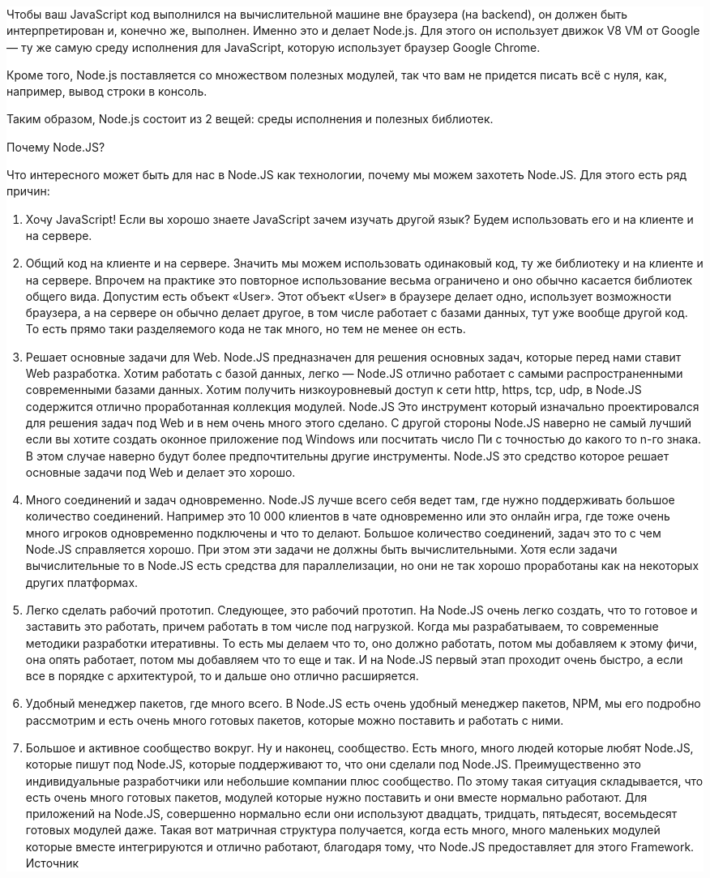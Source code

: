 Чтобы ваш JavaScript код выполнился на вычислительной машине вне браузера (на backend), он должен быть интерпретирован и, конечно же, выполнен. Именно это и делает Node.js. Для этого он использует движок V8 VM от Google — ту же самую среду исполнения для JavaScript, которую использует браузер Google Chrome.

 Кроме того, Node.js поставляется со множеством полезных модулей, так что вам не придется писать всё с нуля, как, например, вывод строки в консоль.

 Таким образом, Node.js состоит из 2 вещей: среды исполнения и полезных библиотек.

Почему Node.JS?

Что интересного может быть для нас в Node.JS как технологии, почему мы можем захотеть Node.JS.
Для этого есть ряд причин:

1. Хочу JavaScript! Если вы хорошо знаете JavaScript зачем изучать другой язык? Будем использовать его и на клиенте и на сервере.

2. Общий код на клиенте и на сервере. Значить мы можем использовать одинаковый код, ту же библиотеку и на клиенте и на сервере. Впрочем на практике это повторное использование весьма ограничено и оно обычно касается библиотек общего вида. Допустим есть объект «User». Этот объект «User» в браузере делает одно, использует возможности браузера, а на сервере он обычно делает другое, в том числе работает с базами данных, тут уже вообще другой код. То есть прямо таки разделяемого кода не так много, но тем не менее он есть.

3. Решает основные задачи для Web.  Node.JS предназначен для решения основных задач, которые перед нами ставит Web разработка. Хотим работать с базой данных, легко — Node.JS отлично работает с самыми распространенными современными базами данных. Хотим получить низкоуровневый доступ к сети http, https, tcp, udp, в Node.JS содержится отлично проработанная коллекция модулей. Node.JS Это инструмент который изначально проектировался для решения задач под Web и в нем очень много этого сделано. С другой стороны Node.JS наверно не самый лучший если вы хотите создать оконное приложение под Windows или посчитать число Пи с точностью до какого то n-го знака. В этом случае наверно будут более предпочтительны другие инструменты. Node.JS это средство которое решает основные задачи под Web и делает это хорошо.

4. Много соединений и задач одновременно. Node.JS лучше всего себя ведет там, где нужно поддерживать большое количество соединений. Например это 10 000 клиентов в чате одновременно или это онлайн игра, где тоже очень много игроков одновременно подключены и что то делают. Большое количество соединений, задач это то с чем Node.JS справляется хорошо. При этом эти задачи не должны быть вычислительными. Хотя если задачи вычислительные то в Node.JS есть средства для параллелизации, но они не так хорошо проработаны как на некоторых других платформах.

5. Легко сделать рабочий прототип. Следующее, это рабочий прототип. На Node.JS очень легко создать, что то готовое и заставить это работать, причем работать в том числе под нагрузкой. Когда мы разрабатываем, то современные методики разработки итеративны. То есть мы делаем что то, оно должно работать, потом мы добавляем к этому фичи, она опять работает, потом мы добавляем что то еще и так. И на Node.JS первый этап проходит очень быстро, а если все в порядке с архитектурой, то и дальше оно отлично расширяется.

6. Удобный менеджер пакетов, где много всего. В Node.JS есть очень удобный менеджер пакетов, NPM, мы его подробно рассмотрим и есть очень много готовых пакетов, которые можно поставить и работать с ними.

7. Большое и активное сообщество вокруг. Ну и наконец, сообщество. Есть много, много людей которые любят Node.JS, которые пишут под Node.JS, которые поддерживают то, что они сделали под Node.JS. Преимущественно это индивидуальные разработчики или небольшие компании плюс сообщество. По этому такая ситуация складывается, что есть очень много готовых пакетов, модулей которые нужно поставить и они вместе нормально работают. Для приложений на Node.JS, совершенно нормально если они используют двадцать, тридцать, пятьдесят, восемьдесят готовых модулей даже.  Такая вот матричная структура получается, когда есть много, много маленьких модулей которые вместе интегрируются и отлично работают, благодаря тому, что Node.JS предоставляет для этого Framework. Источник

